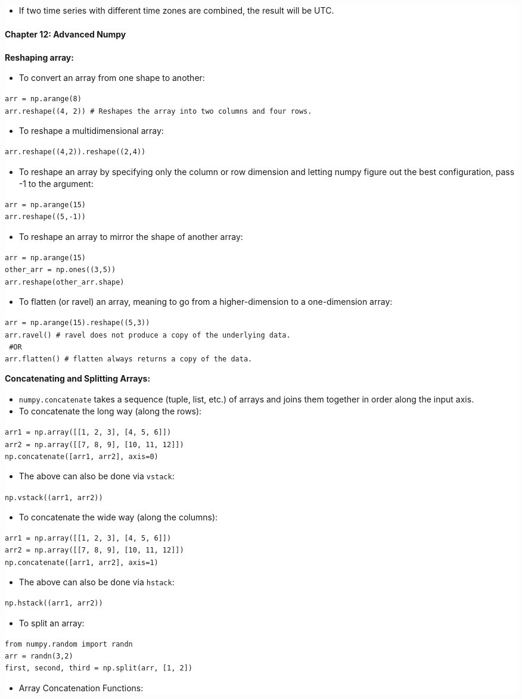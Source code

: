 * If two time series with different time zones are combined, the result will be UTC.

#### Chapter 12: Advanced Numpy
**Reshaping array:**
* To convert an array from one shape to another:
~~~
arr = np.arange(8)
arr.reshape((4, 2)) # Reshapes the array into two columns and four rows.
~~~
* To reshape a multidimensional array:
~~~
arr.reshape((4,2)).reshape((2,4))
~~~
* To reshape an array by specifying only the column or row dimension and letting numpy figure out the best configuration, pass -1 to the argument:
~~~
arr = np.arange(15)
arr.reshape((5,-1))
~~~
* To reshape an array to mirror the shape of another array:
~~~
arr = np.arange(15)
other_arr = np.ones((3,5))
arr.reshape(other_arr.shape)
~~~
* To flatten (or ravel) an array, meaning to go from a higher-dimension to a one-dimension array:
~~~
arr = np.arange(15).reshape((5,3))
arr.ravel() # ravel does not produce a copy of the underlying data.
 #OR
arr.flatten() # flatten always returns a copy of the data.
~~~

**Concatenating and Splitting Arrays:**
* `numpy.concatenate` takes a sequence (tuple, list, etc.) of arrays and joins them together in order along the input axis.
* To concatenate the long way (along the rows):
~~~
arr1 = np.array([[1, 2, 3], [4, 5, 6]])
arr2 = np.array([[7, 8, 9], [10, 11, 12]])
np.concatenate([arr1, arr2], axis=0)
~~~
* The above can also be done via `vstack`:
~~~
np.vstack((arr1, arr2))
~~~
* To concatenate the wide way (along the columns):
~~~
arr1 = np.array([[1, 2, 3], [4, 5, 6]])
arr2 = np.array([[7, 8, 9], [10, 11, 12]])
np.concatenate([arr1, arr2], axis=1)
~~~
* The above can also be done via `hstack`:
~~~
np.hstack((arr1, arr2))
~~~
* To split an array:
~~~
from numpy.random import randn
arr = randn(3,2)
first, second, third = np.split(arr, [1, 2])
~~~
* Array Concatenation Functions:
